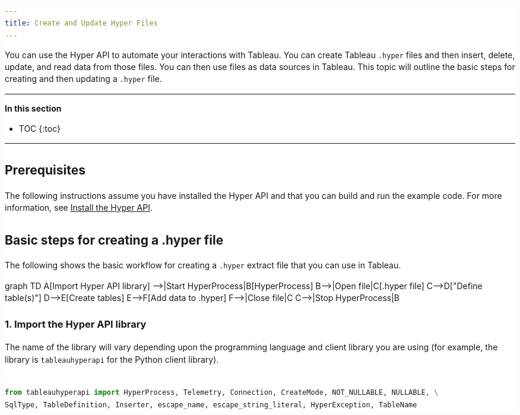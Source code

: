 ```yaml
---
title: Create and Update Hyper Files
---
```


You can use the Hyper API to automate your interactions with Tableau. You can create Tableau `.hyper` files and then insert, delete, update, and read data from those files.
You can then use files as data sources in Tableau. This topic will outline the basic steps for creating and then updating a `.hyper` file.

---

**In this section**

* TOC
{:toc}

---

## Prerequisites

The following instructions assume you have installed the Hyper API and that you can build and run the example code. For more information, see [Install the Hyper API]({{site.baseurl}}/docs/hyper_api_installing.html).

## Basic steps for creating a .hyper file

The following shows the basic workflow for creating a `.hyper` extract file that you can use in Tableau.

<div class="mermaid">
graph TD 
A[Import Hyper API library] -->|Start HyperProcess|B[HyperProcess] 
B-->|Open file|C[.hyper file]
C-->D["Define table(s)"]
D-->E[Create tables]
E-->F[Add data to .hyper]
F-->|Close file|C
C-->|Stop HyperProcess|B
</div>


### 1. Import the Hyper API library

The name of the library will vary depending upon the programming language and client library you are using (for example, the library is `tableauhyperapi` for the Python client library).

```python

from tableauhyperapi import HyperProcess, Telemetry, Connection, CreateMode, NOT_NULLABLE, NULLABLE, \
SqlType, TableDefinition, Inserter, escape_name, escape_string_literal, HyperException, TableName

```
